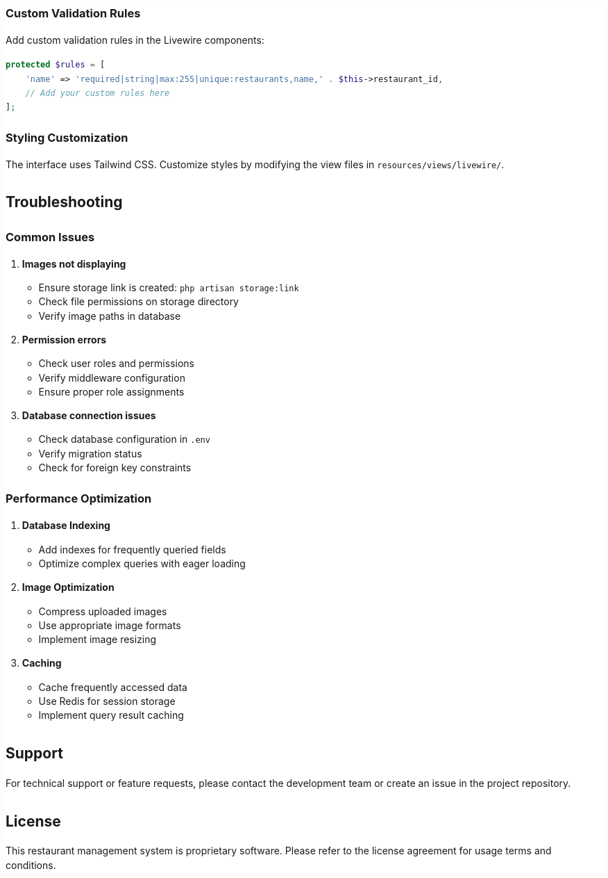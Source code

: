 ### Custom Validation Rules
Add custom validation rules in the Livewire components:
```php
protected $rules = [
    'name' => 'required|string|max:255|unique:restaurants,name,' . $this->restaurant_id,
    // Add your custom rules here
];
```

### Styling Customization
The interface uses Tailwind CSS. Customize styles by modifying the view files in `resources/views/livewire/`.

## Troubleshooting

### Common Issues

1. **Images not displaying**
   - Ensure storage link is created: `php artisan storage:link`
   - Check file permissions on storage directory
   - Verify image paths in database

2. **Permission errors**
   - Check user roles and permissions
   - Verify middleware configuration
   - Ensure proper role assignments

3. **Database connection issues**
   - Check database configuration in `.env`
   - Verify migration status
   - Check for foreign key constraints

### Performance Optimization

1. **Database Indexing**
   - Add indexes for frequently queried fields
   - Optimize complex queries with eager loading

2. **Image Optimization**
   - Compress uploaded images
   - Use appropriate image formats
   - Implement image resizing

3. **Caching**
   - Cache frequently accessed data
   - Use Redis for session storage
   - Implement query result caching

## Support

For technical support or feature requests, please contact the development team or create an issue in the project repository.

## License

This restaurant management system is proprietary software. Please refer to the license agreement for usage terms and conditions.
